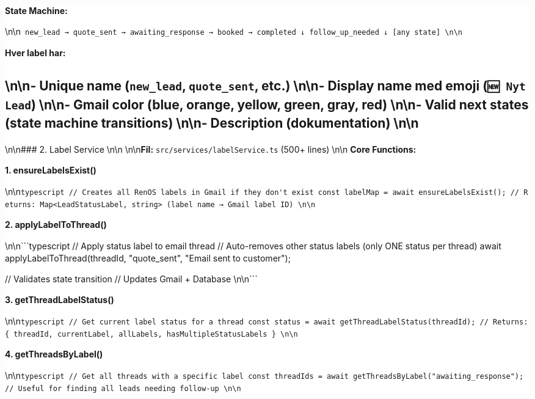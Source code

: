**State Machine:**

\n\n```
new_lead → quote_sent → awaiting_response → booked → completed
                              ↓
                       follow_up_needed
                              ↓
                         [any state]
\n\n```

**Hver label har:**

\n\n- Unique name (`new_lead`, `quote_sent`, etc.)
\n\n- Display name med emoji (`🆕 Nyt Lead`)
\n\n- Gmail color (blue, orange, yellow, green, gray, red)
\n\n- Valid next states (state machine transitions)
\n\n- Description (dokumentation)
\n\n
---

\n\n### 2. Label Service
\n\n
\n\n**Fil:** `src/services/labelService.ts` (500+ lines)
\n\n
**Core Functions:**

**1. ensureLabelsExist()**

\n\n```typescript
// Creates all RenOS labels in Gmail if they don't exist
const labelMap = await ensureLabelsExist();
// Returns: Map<LeadStatusLabel, string> (label name → Gmail label ID)
\n\n```

**2. applyLabelToThread()**

\n\n```typescript
// Apply status label to email thread
// Auto-removes other status labels (only ONE status per thread)
await applyLabelToThread(threadId, "quote_sent", "Email sent to customer");

// Validates state transition
// Updates Gmail + Database
\n\n```

**3. getThreadLabelStatus()**

\n\n```typescript
// Get current label status for a thread
const status = await getThreadLabelStatus(threadId);
// Returns: { threadId, currentLabel, allLabels, hasMultipleStatusLabels }
\n\n```

**4. getThreadsByLabel()**

\n\n```typescript
// Get all threads with a specific label
const threadIds = await getThreadsByLabel("awaiting_response");
// Useful for finding all leads needing follow-up
\n\n```
